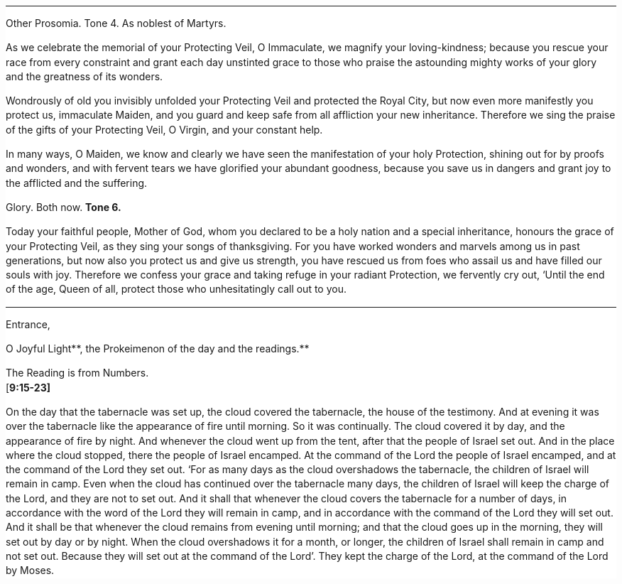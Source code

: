 ****

Other Prosomia. Tone 4. As noblest of Martyrs.

As we celebrate the memorial of your Protecting Veil, O Immaculate, we
magnify your loving-kindness; because you rescue your race from every
constraint and grant each day unstinted grace to those who praise the
astounding mighty works of your glory and the greatness of its wonders.

Wondrously of old you invisibly unfolded your Protecting Veil and
protected the Royal City, but now even more manifestly you protect us,
immaculate Maiden, and you guard and keep safe from all affliction your
new inheritance. Therefore we sing the praise of the gifts of your
Protecting Veil, O Virgin, and your constant help.

In many ways, O Maiden, we know and clearly we have seen the
manifestation of your holy Protection, shining out for by proofs and
wonders, and with fervent tears we have glorified your abundant
goodness, because you save us in dangers and grant joy to the afflicted
and the suffering.

Glory. Both now. **Tone 6.**

Today your faithful people, Mother of God, whom you declared to be a
holy nation and a special inheritance, honours the grace of your
Protecting Veil, as they sing your songs of thanksgiving. For you have
worked wonders and marvels among us in past generations, but now also
you protect us and give us strength, you have rescued us from foes who
assail us and have filled our souls with joy. Therefore we confess your
grace and taking refuge in your radiant Protection, we fervently cry
out, ‘Until the end of the age, Queen of all, protect those who
unhesitatingly call out to you.

****

Entrance,

O Joyful Light**, the Prokeimenon of the day and the readings.**

The Reading is from Numbers.  
\[**9:15-23\]**

On the day that the tabernacle was set up, the cloud covered the
tabernacle, the house of the testimony. And at evening it was over the
tabernacle like the appearance of fire until morning. So it was
continually. The cloud covered it by day, and the appearance of fire by
night. And whenever the cloud went up from the tent, after that the
people of Israel set out. And in the place where the cloud stopped,
there the people of Israel encamped. At the command of the Lord the
people of Israel encamped, and at the command of the Lord they set out.
‘For as many days as the cloud overshadows the tabernacle, the
children of Israel will remain in camp. Even when the cloud has
continued over the tabernacle many days, the children of Israel will
keep the charge of the Lord, and they are not to set out. And it shall
that whenever the cloud covers the tabernacle for a number of days, in
accordance with the word of the Lord they will remain in camp, and in
accordance with the command of the Lord they will set out. And it shall
be that whenever the cloud remains from evening until morning; and that
the cloud goes up in the morning, they will set out by day or by night.
When the cloud overshadows it for a month, or longer, the children of
Israel shall remain in camp and not set out. Because they will set out
at the command of the Lord’. They kept the charge of the Lord, at the
command of the Lord by Moses.
